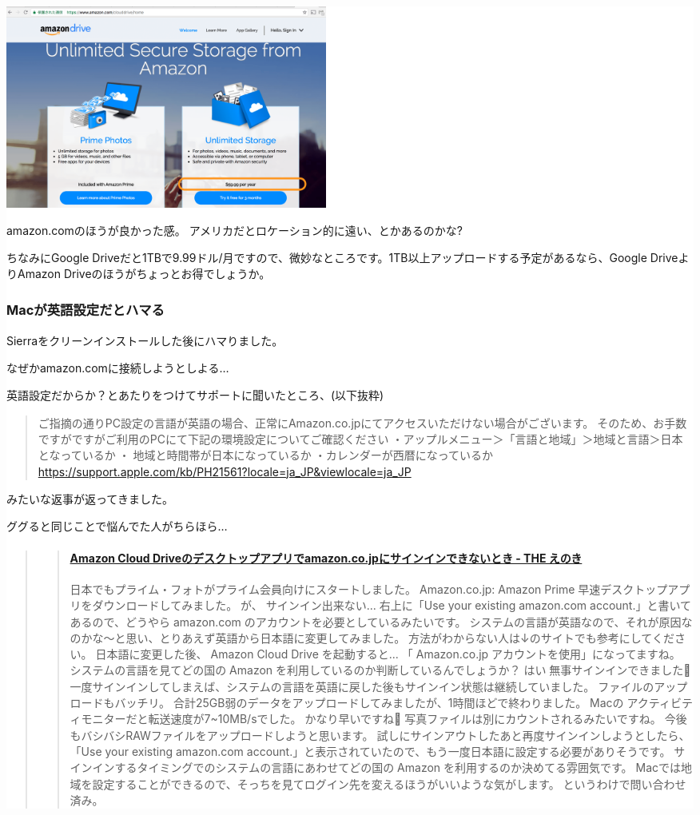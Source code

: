 <img alt="amazon_drive" src="/images/amazon-com-drive.png" width=400>

amazon.comのほうが良かった感。 アメリカだとロケーション的に遠い、とかあるのかな?

ちなみにGoogle Driveだと1TBで9.99ドル/月ですので、微妙なところです。1TB以上アップロードする予定があるなら、Google DriveよりAmazon Driveのほうがちょっとお得でしょうか。

### Macが英語設定だとハマる

Sierraをクリーンインストールした後にハマりました。

なぜかamazon.comに接続しようとしよる…

英語設定だからか？とあたりをつけてサポートに聞いたところ、(以下抜粋)

> ご指摘の通りPC設定の言語が英語の場合、正常にAmazon.co.jpにてアクセスいただけない場合がございます。
> そのため、お手数ですがですがご利用のPCにて下記の環境設定についてご確認ください
> ・アップルメニュー＞「言語と地域」＞地域と言語＞日本となっているか
> ・ 地域と時間帯が日本になっているか
> ・カレンダーが西暦になっているか
> https://support.apple.com/kb/PH21561?locale=ja_JP&viewlocale=ja_JP

みたいな返事が返ってきました。

ググると同じことで悩んでた人がちらほら…

> <blockquote class="embedly-card" data-card-key="6f257114b6df4413a3f5872a7e143278" data-card-type="article-full"><h4><a href="http://enoki.hatenablog.com/entry/2016/01/21/151910">Amazon Cloud Driveのデスクトップアプリでamazon.co.jpにサインインできないとき - THE えのき</a></h4><p>日本でもプライム・フォトがプライム会員向けにスタートしました。 Amazon.co.jp: Amazon Prime 早速デスクトップアプリをダウンロードしてみました。 が、 サインイン出来ない... 右上に「Use your existing amazon.com account.」と書いてあるので、どうやら amazon.com のアカウントを必要としているみたいです。 システムの言語が英語なので、それが原因なのかな〜と思い、とりあえず英語から日本語に変更してみました。 方法がわからない人は↓のサイトでも参考にしてください。 日本語に変更した後、 Amazon Cloud Drive を起動すると... 「 Amazon.co.jp アカウントを使用」になってますね。 システムの言語を見てどの国の Amazon を利用しているのか判断しているんでしょうか？ はい 無事サインインできました👏 一度サインインしてしまえば、システムの言語を英語に戻した後もサインイン状態は継続していました。 ファイルのアップロードもバッチリ。 合計25GB弱のデータをアップロードしてみましたが、1時間ほどで終わりました。 Macの アクティビティモニターだと転送速度が7~10MB/sでした。 かなり早いですね🎉 写真ファイルは別にカウントされるみたいですね。 今後もバシバシRAWファイルをアップロードしようと思います。 試しにサインアウトしたあと再度サインインしようとしたら、「Use your existing amazon.com account.」と表示されていたので、もう一度日本語に設定する必要がありそうです。 サインインするタイミングでのシステムの言語にあわせてどの国の Amazon を利用するのか決めてる雰囲気です。 Macでは地域を設定することができるので、そっちを見てログイン先を変えるほうがいいような気がします。 というわけで問い合わせ済み。</p></blockquote>
<script async src="//cdn.embedly.com/widgets/platform.js" charset="UTF-8"></script>

